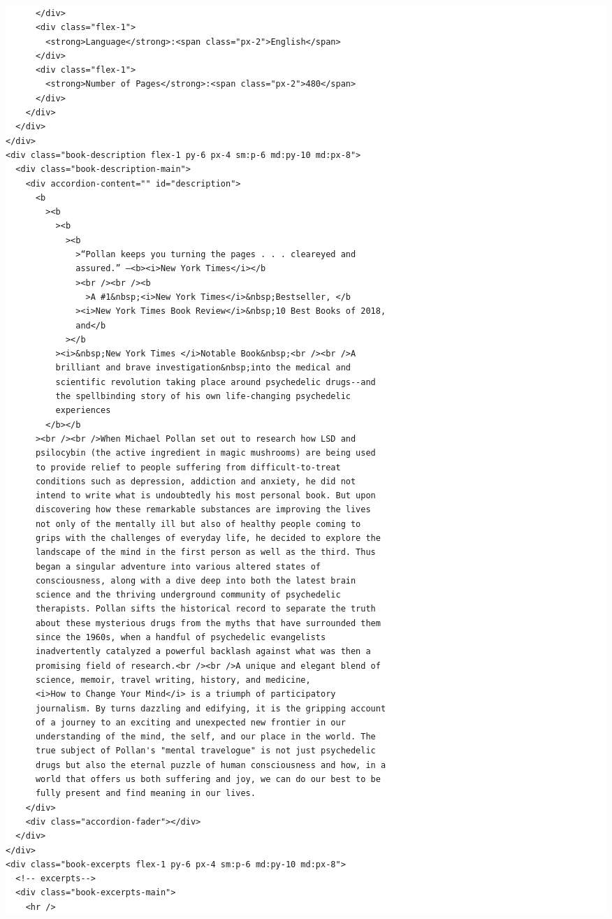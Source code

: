           </div>
          <div class="flex-1">
            <strong>Language</strong>:<span class="px-2">English</span>
          </div>
          <div class="flex-1">
            <strong>Number of Pages</strong>:<span class="px-2">480</span>
          </div>
        </div>
      </div>
    </div>
    <div class="book-description flex-1 py-6 px-4 sm:p-6 md:py-10 md:px-8">
      <div class="book-description-main">
        <div accordion-content="" id="description">
          <b
            ><b
              ><b
                ><b
                  >“Pollan keeps you turning the pages . . . cleareyed and
                  assured.” —<b><i>New York Times</i></b
                  ><br /><br /><b
                    >A #1&nbsp;<i>New York Times</i>&nbsp;Bestseller, </b
                  ><i>New York Times Book Review</i>&nbsp;10 Best Books of 2018,
                  and</b
                ></b
              ><i>&nbsp;New York Times </i>Notable Book&nbsp;<br /><br />A
              brilliant and brave investigation&nbsp;into the medical and
              scientific revolution taking place around psychedelic drugs--and
              the spellbinding story of his own life-changing psychedelic
              experiences
            </b></b
          ><br /><br />When Michael Pollan set out to research how LSD and
          psilocybin (the active ingredient in magic mushrooms) are being used
          to provide relief to people suffering from difficult-to-treat
          conditions such as depression, addiction and anxiety, he did not
          intend to write what is undoubtedly his most personal book. But upon
          discovering how these remarkable substances are improving the lives
          not only of the mentally ill but also of healthy people coming to
          grips with the challenges of everyday life, he decided to explore the
          landscape of the mind in the first person as well as the third. Thus
          began a singular adventure into various altered states of
          consciousness, along with a dive deep into both the latest brain
          science and the thriving underground community of psychedelic
          therapists. Pollan sifts the historical record to separate the truth
          about these mysterious drugs from the myths that have surrounded them
          since the 1960s, when a handful of psychedelic evangelists
          inadvertently catalyzed a powerful backlash against what was then a
          promising field of research.<br /><br />A unique and elegant blend of
          science, memoir, travel writing, history, and medicine,
          <i>How to Change Your Mind</i> is a triumph of participatory
          journalism. By turns dazzling and edifying, it is the gripping account
          of a journey to an exciting and unexpected new frontier in our
          understanding of the mind, the self, and our place in the world. The
          true subject of Pollan's "mental travelogue" is not just psychedelic
          drugs but also the eternal puzzle of human consciousness and how, in a
          world that offers us both suffering and joy, we can do our best to be
          fully present and find meaning in our lives.
        </div>
        <div class="accordion-fader"></div>
      </div>
    </div>
    <div class="book-excerpts flex-1 py-6 px-4 sm:p-6 md:py-10 md:px-8">
      <!-- excerpts-->
      <div class="book-excerpts-main">
        <hr />